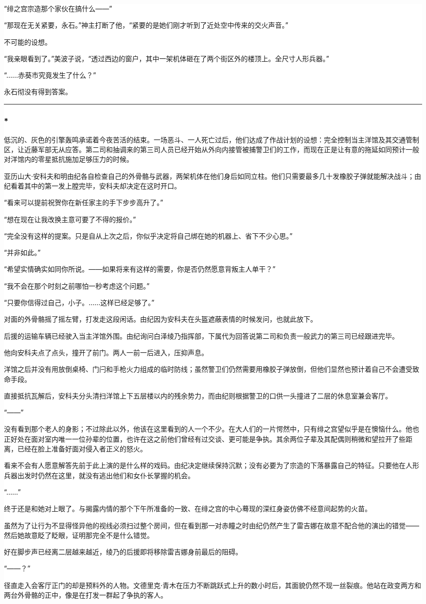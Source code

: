 “绯之宫宗造那个家伙在搞什么——”

“那现在无关紧要，永石。”神主打断了他，“紧要的是她们刚才听到了近处空中传来的交火声音。”

不可能的设想。

“我亲眼看到了。”美波子说，“透过西边的窗户，其中一架机体砸在了两个街区外的楼顶上。全尺寸人形兵器。”

“……赤葵市究竟发生了什么？”

永石彻没有得到答案。

---

### *

低沉的、灰色的引擎轰鸣承诺着今夜苦活的结束。一场恶斗、一人死亡过后，他们达成了作战计划的设想：完全控制当主洋馆及其交通管制区，让近藤军部无从应答。第二司和抽调来的第三司人员已经开始从外向内接管被捕警卫们的工作，而现在正是让有意的拖延如同预计一般对洋馆内的零星抵抗施加足够压力的时候。

亚历山大·安科夫和明由纪各自检查自己的外骨骼与武器，两架机体在他们身后如同立柱。他们只需要最多几十发橡胶子弹就能解决战斗；由纪看着其中的第一发上膛完毕，安科夫却决定在这时开口。

“看来可以提前祝贺你在新任家主的手下步步高升了。”

“想在现在让我改换主意可要了不得的报价。”

“完全没有这样的提案。只是自从上次之后，你似乎决定将自己绑在她的机器上、省下不少心思。”

“并非如此。”

“希望实情确实如同你所说。——如果将来有这样的需要，你是否仍然愿意背叛主人单干？”

“我不会在那个时刻之前哪怕一秒考虑这个问题。”

“只要你信得过自己，小子。……这样已经足够了。”

对面的外骨骼摇了摇左臂，打发走这段闲话。由纪因为安科夫在头盔遮蔽表情的时候发问，也就此放下。

后援的运输车辆已经驶入当主洋馆外围。由纪询问白泽绫乃指挥部，下属代为回答说第二司和负责一般武力的第三司已经跟进完毕。

他向安科夫点了点头，撞开了前门。两人一前一后进入，压抑声息。

洋馆之后并没有用放倒桌椅、门闩和手枪火力组成的临时防线；虽然警卫们仍然需要用橡胶子弹放倒，但他们显然也预计着自己不会遭受致命手段。

直接抵抗瓦解后，安科夫分头清扫洋馆上下五层楼以内的残余势力，而由纪则根据警卫的口供一头撞进了二层的休息室兼会客厅。

“——”

没有看到那个老人的身影；不过除此以外，他该在这里看到的人一个不少。在大人们的一片愕然中，只有绯之宫望似乎是在懊恼什么。他也正好处在面对室内唯一一位孙辈的位置，也许在这之前他们曾经有过交谈、更可能是争执。其余两位子辈及其配偶则稍微和望拉开了些距离，已经在脸上准备好面对侵入者正义的怒火。

看来不会有人愿意解答先前于此上演的是什么样的戏码。由纪决定继续保持沉默；没有必要为了宗造的下落暴露自己的特征。只要他在人形兵器出发时仍然在这里，就没有逃出他们和女仆长掌握的机会。

“……”

终于还是和她对上眼了。与揭露内情的那个下午所准备的一致、在绯之宫的中心蓦现的深红身姿仿佛不经意间起势的火苗。

虽然为了让行为不显得怪异他的视线必须扫过整个房间，但在看到那一对赤瞳之时由纪仍然产生了雷吉娜在故意不配合他的演出的错觉——然后她故意眨了眨眼，证明那完全不是什么错觉。

好在脚步声已经离二层越来越近，绫乃的后援即将移除雷吉娜身前最后的阻碍。

“——？”

径直走入会客厅正门的却是预料外的人物。文德里克·青木在压力不断跳跃式上升的数小时后，其面貌仍然不现一丝裂痕。他站在政变两方和两台外骨骼的正中，像是在打发一群起了争执的客人。
